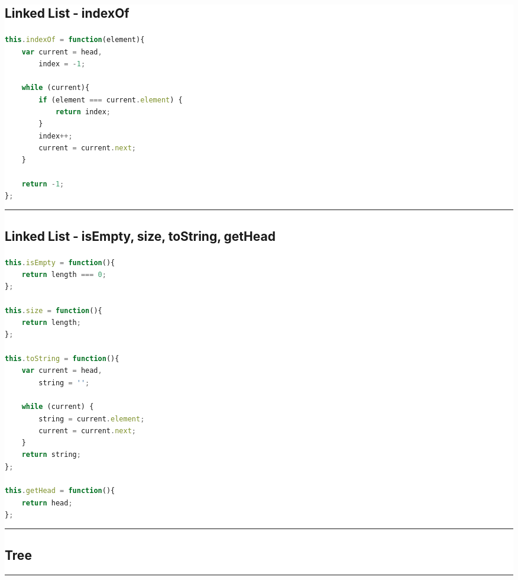## Linked List - indexOf
```javascript
this.indexOf = function(element){
    var current = head,
        index = -1;

    while (current){
        if (element === current.element) {
            return index;
        }
        index++;
        current = current.next;
    }

    return -1;
};
```

---
## Linked List - isEmpty, size, toString, getHead
```javascript
this.isEmpty = function(){
    return length === 0;
};

this.size = function(){
    return length;
};

this.toString = function(){
    var current = head,
        string = '';

    while (current) {
        string = current.element;
        current = current.next;
    }
    return string;
};

this.getHead = function(){
    return head;
};
```


---
## Tree


---